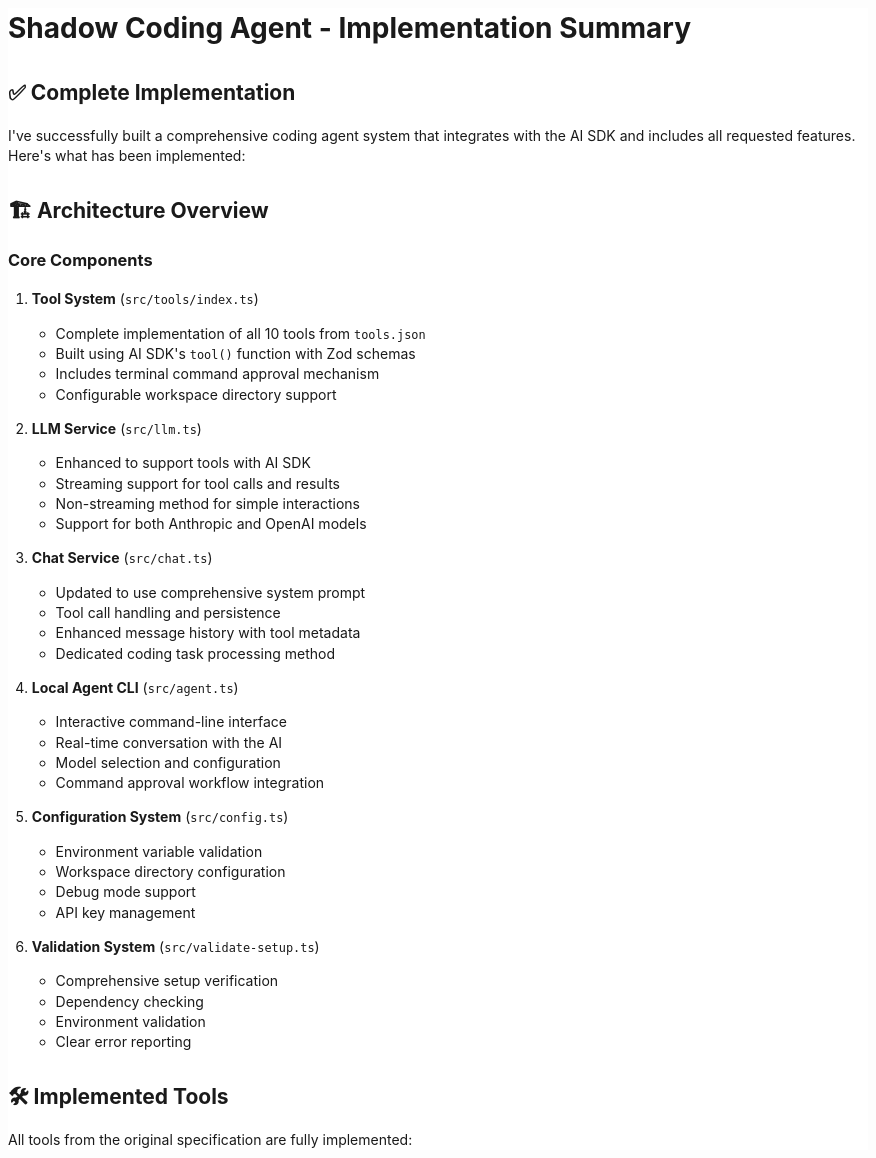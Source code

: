 # Shadow Coding Agent - Implementation Summary

## ✅ Complete Implementation

I've successfully built a comprehensive coding agent system that integrates with the AI SDK and includes all requested features. Here's what has been implemented:

## 🏗️ Architecture Overview

### Core Components

1. **Tool System** (`src/tools/index.ts`)
   - Complete implementation of all 10 tools from `tools.json`
   - Built using AI SDK's `tool()` function with Zod schemas
   - Includes terminal command approval mechanism
   - Configurable workspace directory support

2. **LLM Service** (`src/llm.ts`)
   - Enhanced to support tools with AI SDK
   - Streaming support for tool calls and results
   - Non-streaming method for simple interactions
   - Support for both Anthropic and OpenAI models

3. **Chat Service** (`src/chat.ts`)
   - Updated to use comprehensive system prompt
   - Tool call handling and persistence
   - Enhanced message history with tool metadata
   - Dedicated coding task processing method

4. **Local Agent CLI** (`src/agent.ts`)
   - Interactive command-line interface
   - Real-time conversation with the AI
   - Model selection and configuration
   - Command approval workflow integration

5. **Configuration System** (`src/config.ts`)
   - Environment variable validation
   - Workspace directory configuration
   - Debug mode support
   - API key management

6. **Validation System** (`src/validate-setup.ts`)
   - Comprehensive setup verification
   - Dependency checking
   - Environment validation
   - Clear error reporting

## 🛠️ Implemented Tools

All tools from the original specification are fully implemented:
